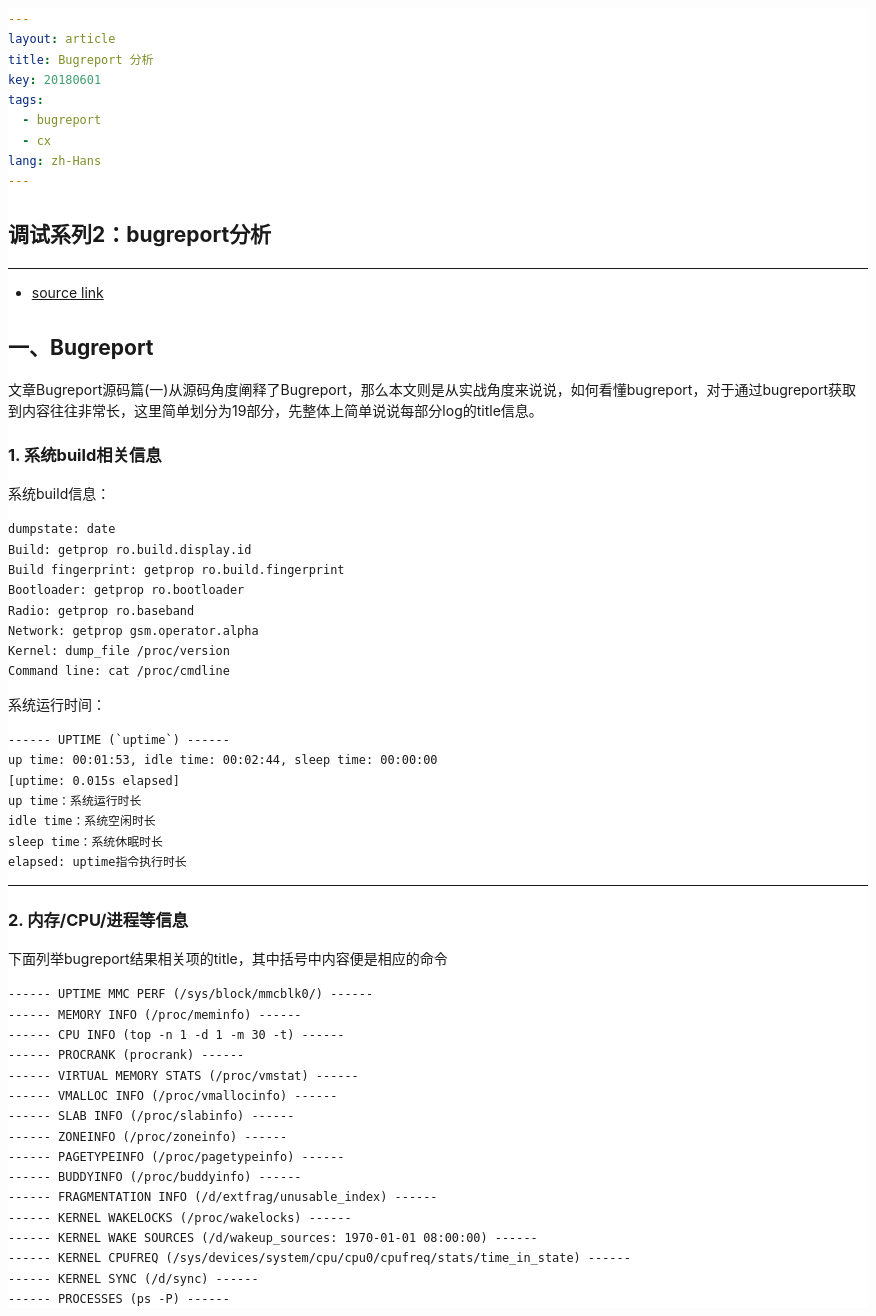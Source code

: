```yaml
---
layout: article
title: Bugreport 分析
key: 20180601
tags:
  - bugreport
  - cx
lang: zh-Hans
---
```


## 调试系列2：bugreport分析
---
+ [source link](https://panard313.github.io/2016/06/11/bugreport-2/)

## 一、Bugreport
文章Bugreport源码篇(一)从源码角度阐释了Bugreport，那么本文则是从实战角度来说说，如何看懂bugreport，对于通过bugreport获取到内容往往非常长，这里简单划分为19部分，先整体上简单说说每部分log的title信息。

### 1. 系统build相关信息
系统build信息：
```shell
dumpstate: date
Build: getprop ro.build.display.id
Build fingerprint: getprop ro.build.fingerprint
Bootloader: getprop ro.bootloader
Radio: getprop ro.baseband
Network: getprop gsm.operator.alpha
Kernel: dump_file /proc/version
Command line: cat /proc/cmdline
```
系统运行时间：
```shell
------ UPTIME (`uptime`) ------
up time: 00:01:53, idle time: 00:02:44, sleep time: 00:00:00
[uptime: 0.015s elapsed]
up time：系统运行时长
idle time：系统空闲时长
sleep time：系统休眠时长
elapsed: uptime指令执行时长
```
---
### 2. 内存/CPU/进程等信息
下面列举bugreport结果相关项的title，其中括号中内容便是相应的命令
```shell
------ UPTIME MMC PERF (/sys/block/mmcblk0/) ------
------ MEMORY INFO (/proc/meminfo) ------
------ CPU INFO (top -n 1 -d 1 -m 30 -t) ------
------ PROCRANK (procrank) ------
------ VIRTUAL MEMORY STATS (/proc/vmstat) ------
------ VMALLOC INFO (/proc/vmallocinfo) ------
------ SLAB INFO (/proc/slabinfo) ------
------ ZONEINFO (/proc/zoneinfo) ------
------ PAGETYPEINFO (/proc/pagetypeinfo) ------
------ BUDDYINFO (/proc/buddyinfo) ------
------ FRAGMENTATION INFO (/d/extfrag/unusable_index) ------
------ KERNEL WAKELOCKS (/proc/wakelocks) ------
------ KERNEL WAKE SOURCES (/d/wakeup_sources: 1970-01-01 08:00:00) ------
------ KERNEL CPUFREQ (/sys/devices/system/cpu/cpu0/cpufreq/stats/time_in_state) ------
------ KERNEL SYNC (/d/sync) ------
------ PROCESSES (ps -P) ------
```